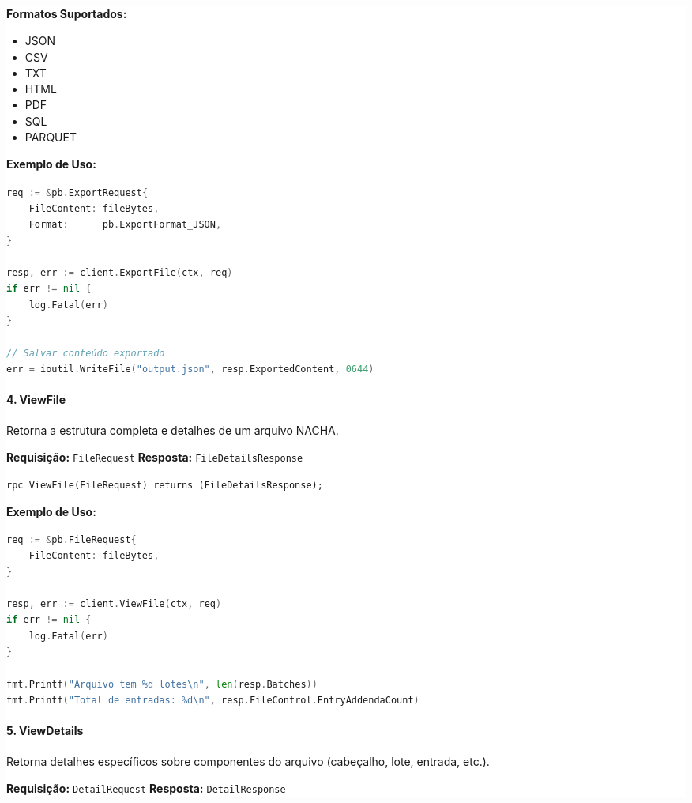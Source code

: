 **Formatos Suportados:**
- JSON
- CSV
- TXT
- HTML
- PDF
- SQL
- PARQUET

**Exemplo de Uso:**
```go
req := &pb.ExportRequest{
    FileContent: fileBytes,
    Format:      pb.ExportFormat_JSON,
}

resp, err := client.ExportFile(ctx, req)
if err != nil {
    log.Fatal(err)
}

// Salvar conteúdo exportado
err = ioutil.WriteFile("output.json", resp.ExportedContent, 0644)
```

#### 4. ViewFile
Retorna a estrutura completa e detalhes de um arquivo NACHA.

**Requisição:** `FileRequest`
**Resposta:** `FileDetailsResponse`

```protobuf
rpc ViewFile(FileRequest) returns (FileDetailsResponse);
```

**Exemplo de Uso:**
```go
req := &pb.FileRequest{
    FileContent: fileBytes,
}

resp, err := client.ViewFile(ctx, req)
if err != nil {
    log.Fatal(err)
}

fmt.Printf("Arquivo tem %d lotes\n", len(resp.Batches))
fmt.Printf("Total de entradas: %d\n", resp.FileControl.EntryAddendaCount)
```

#### 5. ViewDetails
Retorna detalhes específicos sobre componentes do arquivo (cabeçalho, lote, entrada, etc.).

**Requisição:** `DetailRequest`
**Resposta:** `DetailResponse`
